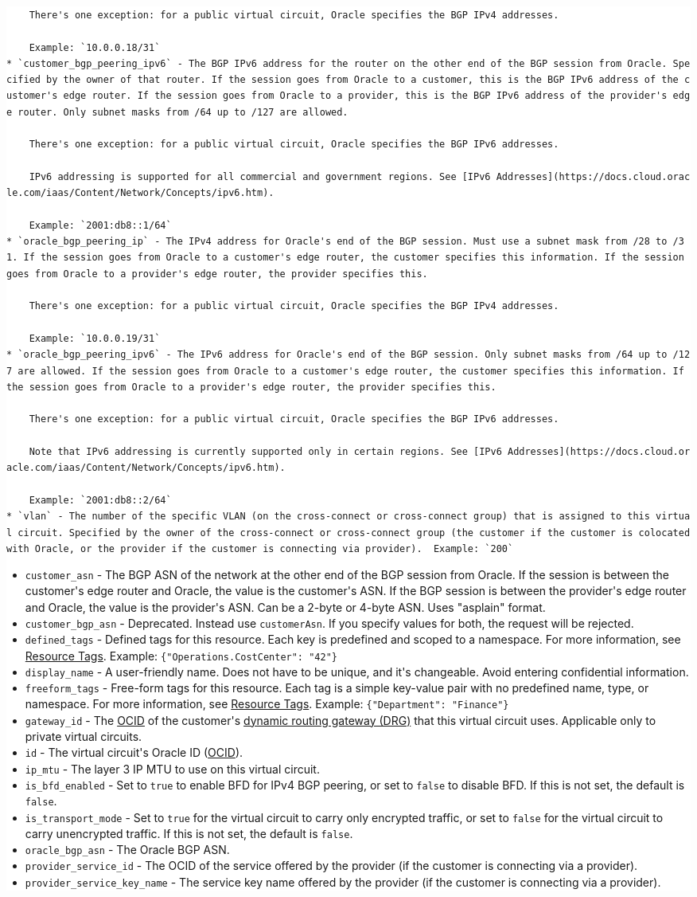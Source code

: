 		There's one exception: for a public virtual circuit, Oracle specifies the BGP IPv4 addresses.

		Example: `10.0.0.18/31` 
	* `customer_bgp_peering_ipv6` - The BGP IPv6 address for the router on the other end of the BGP session from Oracle. Specified by the owner of that router. If the session goes from Oracle to a customer, this is the BGP IPv6 address of the customer's edge router. If the session goes from Oracle to a provider, this is the BGP IPv6 address of the provider's edge router. Only subnet masks from /64 up to /127 are allowed.

		There's one exception: for a public virtual circuit, Oracle specifies the BGP IPv6 addresses.

		IPv6 addressing is supported for all commercial and government regions. See [IPv6 Addresses](https://docs.cloud.oracle.com/iaas/Content/Network/Concepts/ipv6.htm).

		Example: `2001:db8::1/64` 
	* `oracle_bgp_peering_ip` - The IPv4 address for Oracle's end of the BGP session. Must use a subnet mask from /28 to /31. If the session goes from Oracle to a customer's edge router, the customer specifies this information. If the session goes from Oracle to a provider's edge router, the provider specifies this.

		There's one exception: for a public virtual circuit, Oracle specifies the BGP IPv4 addresses.

		Example: `10.0.0.19/31` 
	* `oracle_bgp_peering_ipv6` - The IPv6 address for Oracle's end of the BGP session. Only subnet masks from /64 up to /127 are allowed. If the session goes from Oracle to a customer's edge router, the customer specifies this information. If the session goes from Oracle to a provider's edge router, the provider specifies this.

		There's one exception: for a public virtual circuit, Oracle specifies the BGP IPv6 addresses.

		Note that IPv6 addressing is currently supported only in certain regions. See [IPv6 Addresses](https://docs.cloud.oracle.com/iaas/Content/Network/Concepts/ipv6.htm).

		Example: `2001:db8::2/64` 
	* `vlan` - The number of the specific VLAN (on the cross-connect or cross-connect group) that is assigned to this virtual circuit. Specified by the owner of the cross-connect or cross-connect group (the customer if the customer is colocated with Oracle, or the provider if the customer is connecting via provider).  Example: `200` 
* `customer_asn` - The BGP ASN of the network at the other end of the BGP session from Oracle. If the session is between the customer's edge router and Oracle, the value is the customer's ASN. If the BGP session is between the provider's edge router and Oracle, the value is the provider's ASN. Can be a 2-byte or 4-byte ASN. Uses "asplain" format. 
* `customer_bgp_asn` - Deprecated. Instead use `customerAsn`. If you specify values for both, the request will be rejected. 
* `defined_tags` - Defined tags for this resource. Each key is predefined and scoped to a namespace. For more information, see [Resource Tags](https://docs.cloud.oracle.com/iaas/Content/General/Concepts/resourcetags.htm).  Example: `{"Operations.CostCenter": "42"}` 
* `display_name` - A user-friendly name. Does not have to be unique, and it's changeable. Avoid entering confidential information. 
* `freeform_tags` - Free-form tags for this resource. Each tag is a simple key-value pair with no predefined name, type, or namespace. For more information, see [Resource Tags](https://docs.cloud.oracle.com/iaas/Content/General/Concepts/resourcetags.htm).  Example: `{"Department": "Finance"}`
* `gateway_id` - The [OCID](https://docs.cloud.oracle.com/iaas/Content/General/Concepts/identifiers.htm) of the customer's [dynamic routing gateway (DRG)](https://docs.cloud.oracle.com/iaas/api/#/en/iaas/latest/Drg) that this virtual circuit uses. Applicable only to private virtual circuits. 
* `id` - The virtual circuit's Oracle ID ([OCID](https://docs.cloud.oracle.com/iaas/Content/General/Concepts/identifiers.htm)).
* `ip_mtu` - The layer 3 IP MTU to use on this virtual circuit.
* `is_bfd_enabled` - Set to `true` to enable BFD for IPv4 BGP peering, or set to `false` to disable BFD. If this is not set, the default is `false`. 
* `is_transport_mode` - Set to `true` for the virtual circuit to carry only encrypted traffic, or set to `false` for the virtual circuit to carry unencrypted traffic. If this is not set, the default is `false`. 
* `oracle_bgp_asn` - The Oracle BGP ASN.
* `provider_service_id` - The OCID of the service offered by the provider (if the customer is connecting via a provider). 
* `provider_service_key_name` - The service key name offered by the provider (if the customer is connecting via a provider). 